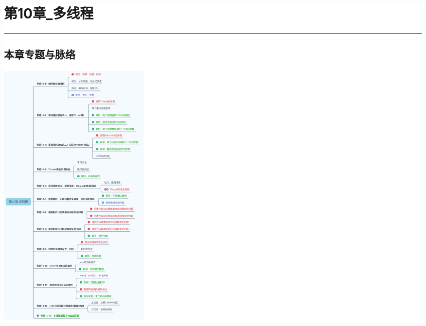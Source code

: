 # 第10章_多线程



***

## 本章专题与脉络

<img src="images/第3阶段：Java高级应用-第10章.png" alt="第3阶段：Java高级应用-第10章" style="zoom: 50%;" />

